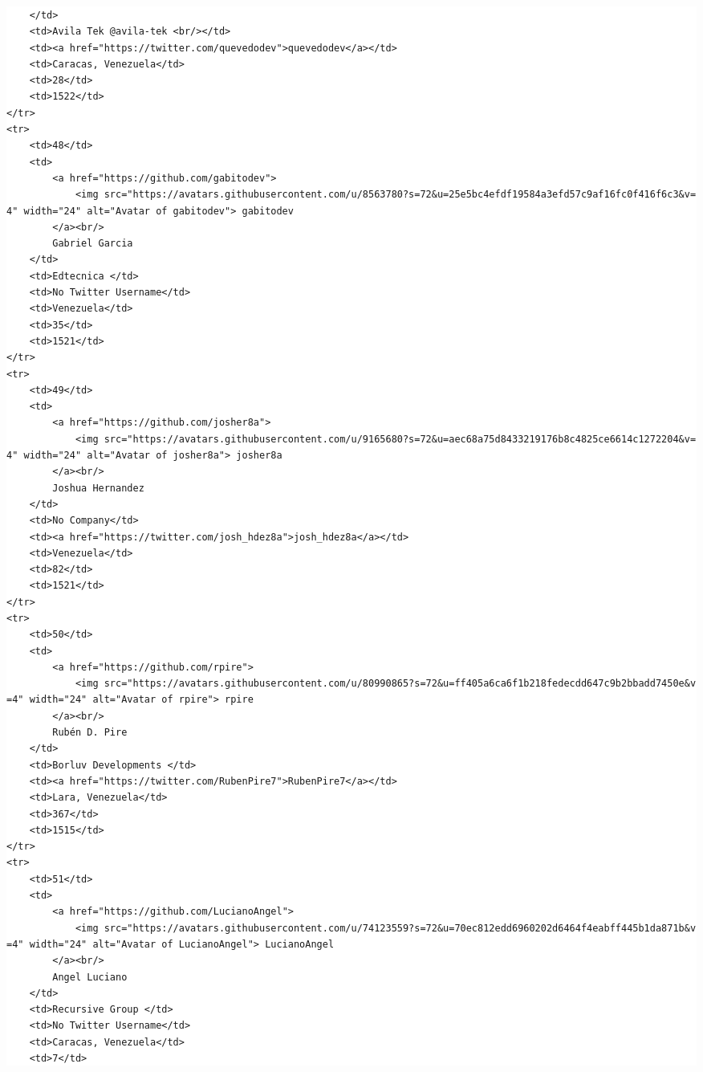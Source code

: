 		</td>
		<td>Avila Tek @avila-tek <br/></td>
		<td><a href="https://twitter.com/quevedodev">quevedodev</a></td>
		<td>Caracas, Venezuela</td>
		<td>28</td>
		<td>1522</td>
	</tr>
	<tr>
		<td>48</td>
		<td>
			<a href="https://github.com/gabitodev">
				<img src="https://avatars.githubusercontent.com/u/8563780?s=72&u=25e5bc4efdf19584a3efd57c9af16fc0f416f6c3&v=4" width="24" alt="Avatar of gabitodev"> gabitodev
			</a><br/>
			Gabriel Garcia
		</td>
		<td>Edtecnica </td>
		<td>No Twitter Username</td>
		<td>Venezuela</td>
		<td>35</td>
		<td>1521</td>
	</tr>
	<tr>
		<td>49</td>
		<td>
			<a href="https://github.com/josher8a">
				<img src="https://avatars.githubusercontent.com/u/9165680?s=72&u=aec68a75d8433219176b8c4825ce6614c1272204&v=4" width="24" alt="Avatar of josher8a"> josher8a
			</a><br/>
			Joshua Hernandez
		</td>
		<td>No Company</td>
		<td><a href="https://twitter.com/josh_hdez8a">josh_hdez8a</a></td>
		<td>Venezuela</td>
		<td>82</td>
		<td>1521</td>
	</tr>
	<tr>
		<td>50</td>
		<td>
			<a href="https://github.com/rpire">
				<img src="https://avatars.githubusercontent.com/u/80990865?s=72&u=ff405a6ca6f1b218fedecdd647c9b2bbadd7450e&v=4" width="24" alt="Avatar of rpire"> rpire
			</a><br/>
			Rubén D. Pire
		</td>
		<td>Borluv Developments </td>
		<td><a href="https://twitter.com/RubenPire7">RubenPire7</a></td>
		<td>Lara, Venezuela</td>
		<td>367</td>
		<td>1515</td>
	</tr>
	<tr>
		<td>51</td>
		<td>
			<a href="https://github.com/LucianoAngel">
				<img src="https://avatars.githubusercontent.com/u/74123559?s=72&u=70ec812edd6960202d6464f4eabff445b1da871b&v=4" width="24" alt="Avatar of LucianoAngel"> LucianoAngel
			</a><br/>
			Angel Luciano
		</td>
		<td>Recursive Group </td>
		<td>No Twitter Username</td>
		<td>Caracas, Venezuela</td>
		<td>7</td>